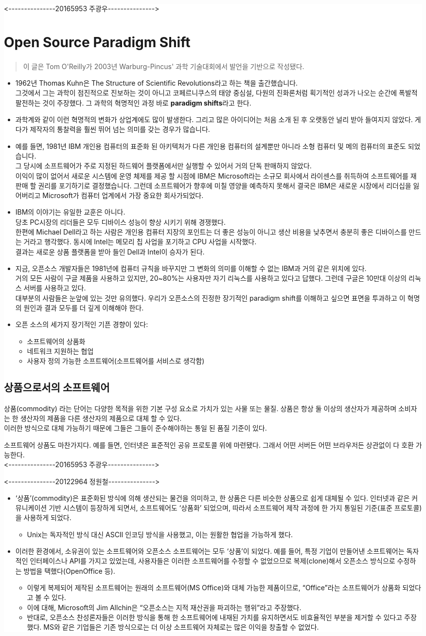 ﻿<---------------20165953 주광우--------------->  
# Open Source Paradigm Shift 
> 이 글은 Tom O'Reilly가 2003년 Warburg-Pincus' 과학 기술대회에서 발언을 기반으로 작성됐다.

* 1962년 Thomas Kuhn은 The Structure of Scientific Revolutions라고 하는 책을 출간했습니다.  
그것에서 그는 과학이 점진적으로 진보하는 것이 아니고 코페르니쿠스의 태양 중심설, 다원의 진화론처럼
획기적인 성과가 나오는 순간에 폭발적 팔전하는 것이 주장했다.
그 과학의 혁명적인 과정 바로 **paradigm shifts**라고 한다.

* 과학계와 같이 이런 혁명적의 변화가 상업계에도 많이 발생한다. 
그리고 많은 아이디어는 처음 소개 된 후 오랫동안 널리 받아 들여지지 않았다. 
게다가 제작자의 통찰력을 훨씬 뛰어 넘는 의미를 갖는 경우가 많습니다.

* 예를 들면, 1981년 IBM 개인용 컴퓨터의 표준화 된 아키텍처가 다른 개인용 컴퓨터의 설계뿐만 아니라 소형 컴퓨터 및 메의 컴퓨터의 표준도 되었습니다.  
그 당시에 소프트웨어가 주로 지정된 하드웨어 플랫폼에서만 실행할 수 있어서 거의 단독 판매하지 않았다.  
이익이 많이 없어서 새로운 시스템에 운영 체제를 제공 할 시점에 IBM은 Microsoft라는 소규모 회사에서 라이센스를 취득하여 소프트웨어를 재판매 할 권리를 포기하기로 결정했습니다. 그런데 소프트웨어가 향후에 미칠 영양을 예측하지 못해서 결국은 IBM은 새로운 시장에서 리더십을 잃어버리고 Microsoft가 컴퓨터 업계에서 가장 중요한 회사가되었다.

* IBM의 이야기는 유일한 교훈은 아니다.  
당초 PC시장의 리더들은 모두 디바이스 성능이 향상 시키기 위해 경쟁했다.  
한편에 Michael Dell라고 하는 사람은 개인용 컴퓨터 지장의 포인트는 더 좋은 성능이 아니고 생산 비용을 낮추면서 충분히 좋은 디바이스를 만드는 거라고 행각했다. 동시에 Intel는 메모리 칩 사업을 포기하고 CPU 사업을 시작했다.  
결과는 새로운 상품 플랫폼을 받아 들인 Dell과 Intel이 승자가 된다.

* 지금, 오픈소스 개발자들은 1981년에 컴퓨터 규칙을 바꾸지만 그 변화의 의미를 이해할 수 없는 IBM과 거의 같은 위치에 있다.  
거의 모든 사람이 구글 제품을 사용하고 있지만, 20~80%는 사용자만 자기 리눅스를 사용하고 있다고 답했다. 그런데 구글은 10만대 이상의 리눅스 서버를 사용하고 있다.  
대부분의 사람들은 눈앞에 있는 것만 유의했다. 우리가 오픈소스의 진정한 장기적인 paradigm shift를 이해하고 싶으면 표면을 투과하고 이 혁명의 원인과 결과 모두를 더 깊게 이해해야 한다.

* 오픈 소스의 세가지 장기적인 기픈 경향이 있다:
  - 소프트웨어의 상품화
  - 네트워크 지원하는 협업
  - 사용자 정의 가능한 소프트웨어(소프트웨어를 서비스로 생각함)

## 상품으로서의 소프트웨어
상품(commodity) 라는 단어는 다양한 목적을 위한 기본 구성 요소로 가치가 있는 사물 또는 물질.
상품은 항상 둘 이상의 생산자가 제공하며 소비자는 한 생산자의 제품을 다른 생산자의 제품으로 대체 할 수 있다.  
이러한 방식으로 대체 가능하기 때문에 그들은 그들이 준수해야하는 통일 된 품질 기준이 있다. 

소프트웨어 상품도 마찬가지다. 예를 들면, 인터넷은 표준적인 공유 프로토콜 위에 마련됐다. 그래서 어떤 서버든 어떤 브라우저든 상관없이 다 호환 가능한다.  
<---------------20165953 주광우--------------->  



<---------------20122964 정원철--------------->  
* ‘상품’(commodity)은 표준화된 방식에 의해 생산되는 물건을 의미하고, 한 상품은 다른 비슷한 상품으로 쉽게 대체될 수 있다.
인터넷과 같은 커뮤니케이션 기반 시스템이 등장하게 되면서, 소프트웨어도 ‘상품화’ 되었으며, 따라서 소프트웨어 제작 과정에 한 가지 통일된 기준(표준 프로토콜)을 사용하게 되었다.
  - Unix는 독자적인 방식 대신 ASCII 인코딩 방식을 사용했고, 이는 원활한 협업을 가능하게 했다.

* 이러한 환경에서, 소유권이 있는 소프트웨어와 오픈소스 소프트웨어는 모두 ‘상품’이 되었다. 
예를 들어, 특정 기업이 만들어낸 소프트웨어는 독자적인 인터페이스나 API를 가지고 있었는데, 사용자들은 이러한 소프트웨어를 수정할 수 없었으므로 복제(clone)해서 오픈소스 방식으로 수정하는 방법을 택했다(OpenOffice 등). 
  -  이렇게 복제되어 제작된 소프트웨어는 원래의 소프트웨어(MS Office)와 대체 가능한 제품이므로, “Office”라는 소프트웨어가 상품화 되었다고 볼 수 있다.
  -  이에 대해, Microsoft의 Jim Allchin은 “오픈소스는 지적 재산권을 파괴하는 행위”라고 주장했다.
  -  반대로, 오픈소스 찬성론자들은 이러한 방식을 통해 한 소프트웨어에 내재된 가치를 유지하면서도 비효율적인 부분을 제거할 수 있다고 주장했다.
MS와 같은 기업들은 기존 방식으로는 더 이상 소프트웨어 자체로는 많은 이익을 창출할 수 없었다.
